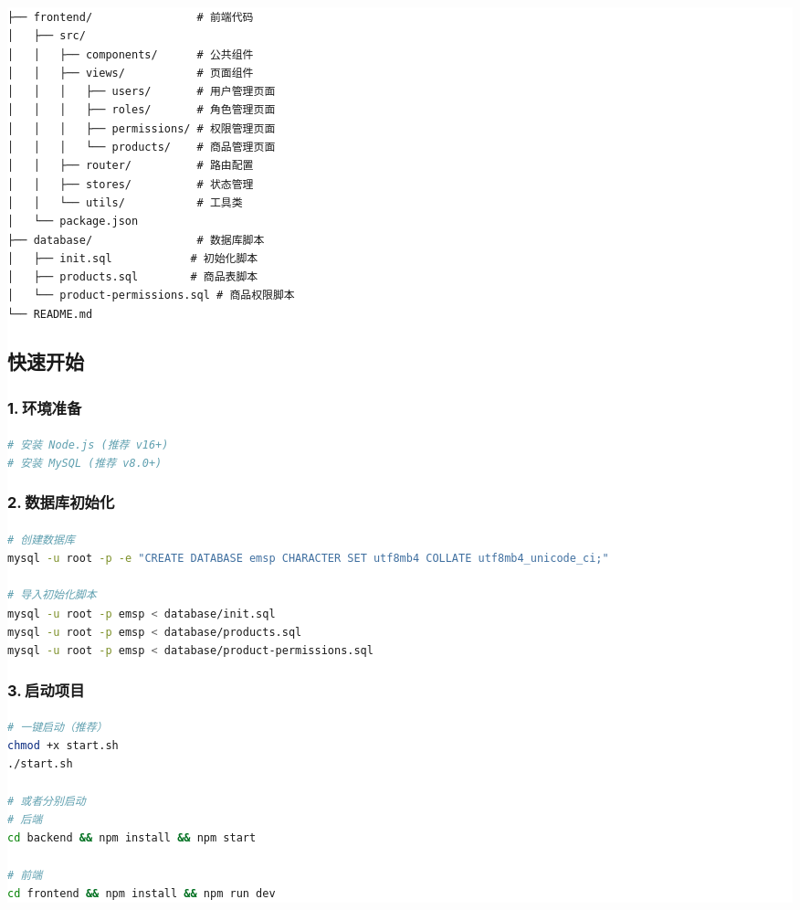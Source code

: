 ```
├── frontend/                # 前端代码
│   ├── src/
│   │   ├── components/      # 公共组件
│   │   ├── views/           # 页面组件
│   │   │   ├── users/       # 用户管理页面
│   │   │   ├── roles/       # 角色管理页面
│   │   │   ├── permissions/ # 权限管理页面
│   │   │   └── products/    # 商品管理页面
│   │   ├── router/          # 路由配置
│   │   ├── stores/          # 状态管理
│   │   └── utils/           # 工具类
│   └── package.json
├── database/                # 数据库脚本
│   ├── init.sql            # 初始化脚本
│   ├── products.sql        # 商品表脚本
│   └── product-permissions.sql # 商品权限脚本
└── README.md
```

## 快速开始

### 1. 环境准备

```bash
# 安装 Node.js (推荐 v16+)
# 安装 MySQL (推荐 v8.0+)
```

### 2. 数据库初始化

```bash
# 创建数据库
mysql -u root -p -e "CREATE DATABASE emsp CHARACTER SET utf8mb4 COLLATE utf8mb4_unicode_ci;"

# 导入初始化脚本
mysql -u root -p emsp < database/init.sql
mysql -u root -p emsp < database/products.sql
mysql -u root -p emsp < database/product-permissions.sql
```

### 3. 启动项目

```bash
# 一键启动（推荐）
chmod +x start.sh
./start.sh

# 或者分别启动
# 后端
cd backend && npm install && npm start

# 前端
cd frontend && npm install && npm run dev
```
